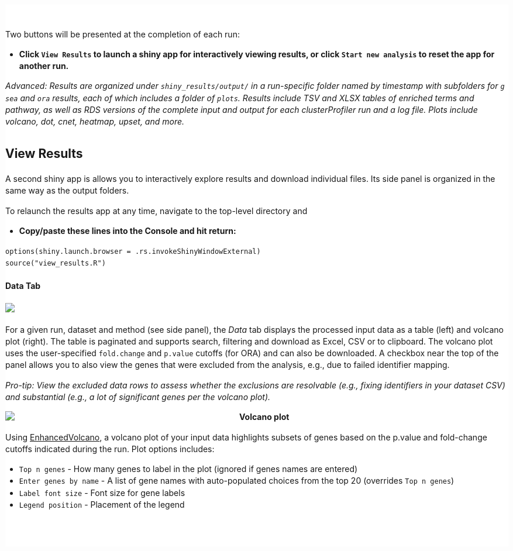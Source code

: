 <br /><br />
Two buttons will be presented at the completion of each run:

-   **Click `View Results` to launch a shiny app for interactively
    viewing results, or click `Start new analysis` to reset the app for
    another run.**

*Advanced: Results are organized under `shiny_results/output/` in a run-specific folder named by
timestamp with subfolders for `gsea` and `ora` results, each of which
includes a folder of `plots`. Results include TSV and XLSX tables of
enriched terms and pathway, as well as RDS versions of the complete
input and output for each clusterProfiler run and a log file. Plots
include volcano, dot, cnet, heatmap, upset, and more.*

## View Results

A second shiny app is allows you to interactively explore results and
download individual files. Its side panel is organized in the same way
as the output folders.

To relaunch the results app at any time, navigate to the top-level directory and
-   **Copy/paste these lines into the Console and hit return:**

```
options(shiny.launch.browser = .rs.invokeShinyWindowExternal)
source("view_results.R")
```

#### **Data Tab**

<img src="shiny_run/assets/shiny_results_data_ora.png" width="600" />

For a given run, dataset and method (see side panel), the *Data* tab
displays the processed input data as a table (left) and volcano plot
(right). The table is paginated and supports search, filtering and
download as Excel, CSV or to clipboard. The volcano plot uses the
user-specified `fold.change` and `p.value` cutoffs (for ORA) and can
also be downloaded. A checkbox near the top of the panel allows you to
also view the genes that were excluded from the analysis, e.g., due to
failed identifier mapping.

*Pro-tip: View the excluded data rows to assess whether the exclusions
are resolvable (e.g., fixing identifiers in your dataset CSV) and
substantial (e.g., a lot of significant genes per the volcano plot).*

<img src="shiny_run/assets/shiny_results_data_volcano.png" width="400" align="left"/>

**Volcano plot**

Using [EnhancedVolcano](https://bioconductor.org/packages/release/bioc/html/EnhancedVolcano.html),
a volcano plot of your input data highlights subsets of genes based on the p.value
and fold-change cutoffs indicated during the run. Plot options includes:
 * `Top n genes` - How many genes to label in the plot (ignored if genes names are entered)
 * `Enter genes by name` - A list of gene names with auto-populated choices from the top 20 (overrides `Top n genes`)
 * `Label font size` - Font size for gene labels
 * `Legend position` - Placement of the legend
 <br/><br/><br/><br/>
 